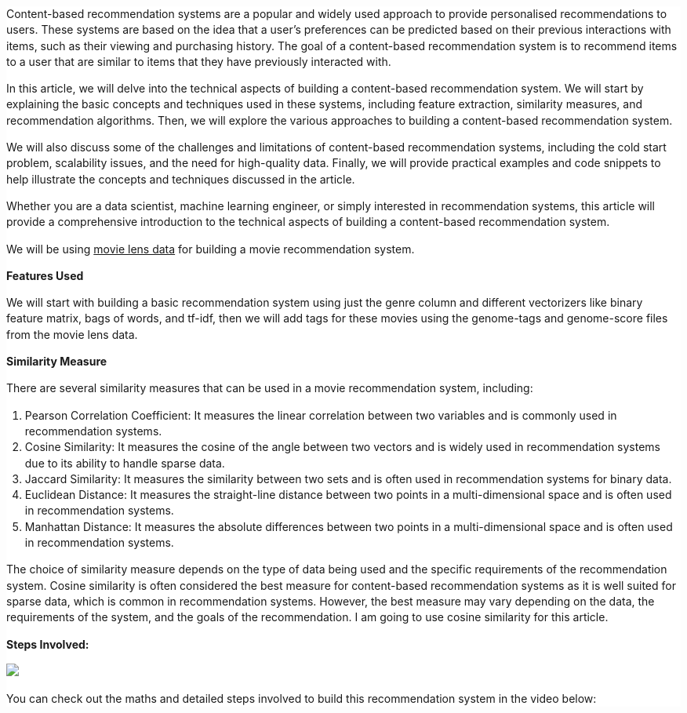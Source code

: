 Content-based recommendation systems are a popular and widely used approach to provide personalised recommendations to users. These systems are based on the idea that a user’s preferences can be predicted based on their previous interactions with items, such as their viewing and purchasing history. The goal of a content-based recommendation system is to recommend items to a user that are similar to items that they have previously interacted with.

In this article, we will delve into the technical aspects of building a content-based recommendation system. We will start by explaining the basic concepts and techniques used in these systems, including feature extraction, similarity measures, and recommendation algorithms. Then, we will explore the various approaches to building a content-based recommendation system.

We will also discuss some of the challenges and limitations of content-based recommendation systems, including the cold start problem, scalability issues, and the need for high-quality data. Finally, we will provide practical examples and code snippets to help illustrate the concepts and techniques discussed in the article.

Whether you are a data scientist, machine learning engineer, or simply interested in recommendation systems, this article will provide a comprehensive introduction to the technical aspects of building a content-based recommendation system.

We will be using [movie lens data](https://grouplens.org/datasets/movielens/) for building a movie recommendation system.

**Features Used**

We will start with building a basic recommendation system using just the genre column and different vectorizers like binary feature matrix, bags of words, and tf-idf, then we will add tags for these movies using the genome-tags and genome-score files from the movie lens data.

**Similarity Measure**

There are several similarity measures that can be used in a movie recommendation system, including:

1. Pearson Correlation Coefficient: It measures the linear correlation between two variables and is commonly used in recommendation systems.
2. Cosine Similarity: It measures the cosine of the angle between two vectors and is widely used in recommendation systems due to its ability to handle sparse data.
3. Jaccard Similarity: It measures the similarity between two sets and is often used in recommendation systems for binary data.
4. Euclidean Distance: It measures the straight-line distance between two points in a multi-dimensional space and is often used in recommendation systems.
5. Manhattan Distance: It measures the absolute differences between two points in a multi-dimensional space and is often used in recommendation systems.

The choice of similarity measure depends on the type of data being used and the specific requirements of the recommendation system. Cosine similarity is often considered the best measure for content-based recommendation systems as it is well suited for sparse data, which is common in recommendation systems. However, the best measure may vary depending on the data, the requirements of the system, and the goals of the recommendation. I am going to use cosine similarity for this article.

**Steps Involved:**

![](https://miro.medium.com/v2/resize:fit:1400/1*fs5gFR1vq7N0_h6GIcBIIQ.png)

You can check out the maths and detailed steps involved to build this recommendation system in the video below:
